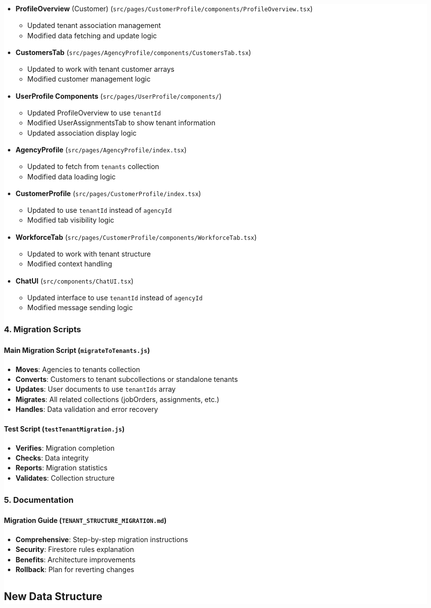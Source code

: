 - **ProfileOverview** (Customer) (`src/pages/CustomerProfile/components/ProfileOverview.tsx`)
  - Updated tenant association management
  - Modified data fetching and update logic

- **CustomersTab** (`src/pages/AgencyProfile/components/CustomersTab.tsx`)
  - Updated to work with tenant customer arrays
  - Modified customer management logic

- **UserProfile Components** (`src/pages/UserProfile/components/`)
  - Updated ProfileOverview to use `tenantId`
  - Modified UserAssignmentsTab to show tenant information
  - Updated association display logic

- **AgencyProfile** (`src/pages/AgencyProfile/index.tsx`)
  - Updated to fetch from `tenants` collection
  - Modified data loading logic

- **CustomerProfile** (`src/pages/CustomerProfile/index.tsx`)
  - Updated to use `tenantId` instead of `agencyId`
  - Modified tab visibility logic

- **WorkforceTab** (`src/pages/CustomerProfile/components/WorkforceTab.tsx`)
  - Updated to work with tenant structure
  - Modified context handling

- **ChatUI** (`src/components/ChatUI.tsx`)
  - Updated interface to use `tenantId` instead of `agencyId`
  - Modified message sending logic

### 4. Migration Scripts

#### Main Migration Script (`migrateToTenants.js`)
- **Moves**: Agencies to tenants collection
- **Converts**: Customers to tenant subcollections or standalone tenants
- **Updates**: User documents to use `tenantIds` array
- **Migrates**: All related collections (jobOrders, assignments, etc.)
- **Handles**: Data validation and error recovery

#### Test Script (`testTenantMigration.js`)
- **Verifies**: Migration completion
- **Checks**: Data integrity
- **Reports**: Migration statistics
- **Validates**: Collection structure

### 5. Documentation

#### Migration Guide (`TENANT_STRUCTURE_MIGRATION.md`)
- **Comprehensive**: Step-by-step migration instructions
- **Security**: Firestore rules explanation
- **Benefits**: Architecture improvements
- **Rollback**: Plan for reverting changes

## New Data Structure
